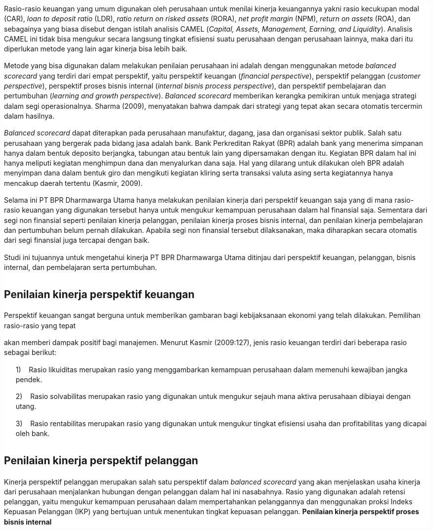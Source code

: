 <p><span class="font2">Rasio-rasio keuangan yang umum digunakan oleh perusahaan untuk menilai kinerja keuangannya yakni rasio kecukupan modal (CAR), </span><span class="font2" style="font-style:italic;">loan to deposit ratio</span><span class="font2"> (LDR), </span><span class="font2" style="font-style:italic;">ratio return on risked assets</span><span class="font2"> (RORA), </span><span class="font2" style="font-style:italic;">net profit margin</span><span class="font2"> (NPM), </span><span class="font2" style="font-style:italic;">return on assets</span><span class="font2"> (ROA), dan sebagainya yang biasa disebut dengan istilah analisis CAMEL (</span><span class="font2" style="font-style:italic;">Capital, Assets, Management, Earning, and Liquidity</span><span class="font2">). Analisis CAMEL ini tidak bisa mengukur secara langsung tingkat efisiensi suatu perusahaan dengan perusahaan lainnya, maka dari itu diperlukan metode yang lain agar kinerja bisa lebih baik.</span></p>
<p><span class="font2">Metode yang bisa digunakan dalam melakukan penilaian perusahaan ini adalah dengan menggunakan metode </span><span class="font2" style="font-style:italic;">balanced scorecard</span><span class="font2"> yang terdiri dari empat perspektif, yaitu perspektif keuangan (</span><span class="font2" style="font-style:italic;">financial perspective</span><span class="font2">), perspektif pelanggan (</span><span class="font2" style="font-style:italic;">customer perspective</span><span class="font2">), perspektif proses bisnis internal (</span><span class="font2" style="font-style:italic;">internal bisnis process perspective</span><span class="font2">), dan perspektif pembelajaran dan pertumbuhan (</span><span class="font2" style="font-style:italic;">learning and growth perspective</span><span class="font2">). </span><span class="font2" style="font-style:italic;">Balanced scorecard</span><span class="font2"> memberikan kerangka pemikiran untuk menjaga strategi dalam segi operasionalnya. Sharma (2009), menyatakan bahwa dampak dari strategi yang tepat akan secara otomatis tercermin dalam hasilnya.</span></p>
<p><span class="font2" style="font-style:italic;">Balanced scorecard</span><span class="font2"> dapat diterapkan pada perusahaan manufaktur, dagang, jasa dan organisasi sektor publik. Salah satu perusahaan yang bergerak pada bidang jasa adalah bank. Bank Perkreditan Rakyat (BPR) adalah bank yang menerima simpanan hanya dalam bentuk deposito berjangka, tabungan atau bentuk lain yang dipersamakan dengan itu. Kegiatan BPR dalam hal ini hanya meliputi kegiatan menghimpun dana dan menyalurkan dana saja. Hal yang dilarang untuk dilakukan oleh BPR adalah menyimpan dana dalam bentuk giro dan mengikuti kegiatan kliring serta transaksi valuta asing serta kegiatannya hanya mencakup daerah tertentu (Kasmir, 2009).</span></p>
<p><span class="font2">Selama ini PT BPR Dharmawarga Utama hanya melakukan penilaian kinerja dari perspektif keuangan saja yang di mana rasio-rasio keuangan yang digunakan tersebut hanya untuk mengukur kemampuan perusahaan dalam hal finansial saja. Sementara dari segi non finansial seperti penilaian kinerja pelanggan, penilaian kinerja proses bisnis internal, dan penilaian kinerja pembelajaran dan pertumbuhan belum pernah dilakukan. Apabila segi non finansial tersebut dilaksanakan, maka diharapkan secara otomatis dari segi finansial juga tercapai dengan baik.</span></p>
<p><span class="font2">Studi ini tujuannya untuk mengetahui kinerja PT BPR Dharmawarga Utama ditinjau dari perspektif keuangan, pelanggan, bisnis internal, dan pembelajaran serta pertumbuhan.</span></p>
<h2><a name="bookmark9"></a><span class="font2" style="font-weight:bold;"><a name="bookmark10"></a>Penilaian kinerja perspektif keuangan</span></h2>
<p><span class="font2">Perspektif keuangan sangat berguna untuk memberikan gambaran bagi kebijaksanaan ekonomi yang telah dilakukan. Pemilihan rasio-rasio yang tepat</span></p>
<p><span class="font2">akan memberi dampak positif bagi manajemen. Menurut Kasmir (2009:127), jenis rasio keuangan terdiri dari beberapa rasio sebagai berikut:</span></p>
<ul style="list-style:none;"><li>
<p><span class="font2">1) &nbsp;&nbsp;&nbsp;Rasio likuiditas merupakan rasio yang menggambarkan kemampuan perusahaan dalam memenuhi kewajiban jangka pendek.</span></p></li>
<li>
<p><span class="font2">2) &nbsp;&nbsp;&nbsp;Rasio solvabilitas merupakan rasio yang digunakan untuk mengukur sejauh mana aktiva perusahaan dibiayai dengan utang.</span></p></li>
<li>
<p><span class="font2">3) &nbsp;&nbsp;&nbsp;Rasio rentabilitas merupakan rasio yang digunakan untuk mengukur tingkat efisiensi usaha dan profitabilitas yang dicapai oleh bank.</span></p></li></ul>
<h2><a name="bookmark11"></a><span class="font2" style="font-weight:bold;"><a name="bookmark12"></a>Penilaian kinerja perspektif pelanggan</span></h2>
<p><span class="font2">Kinerja perspektif pelanggan merupakan salah satu perspektif dalam </span><span class="font2" style="font-style:italic;">balanced scorecard</span><span class="font2"> yang akan menjelaskan usaha kinerja dari perusahaan menjalankan hubungan dengan pelanggan dalam hal ini nasabahnya. Rasio yang digunakan adalah retensi pelanggan, yaitu mengukur kemampuan perusahaan dalam mempertahankan pelanggannya dan menggunakan proksi Indeks Kepuasan Pelanggan (IKP) yang bertujuan untuk menentukan tingkat kepuasan pelanggan. </span><span class="font2" style="font-weight:bold;">Penilaian kinerja perspektif proses bisnis internal</span></p>